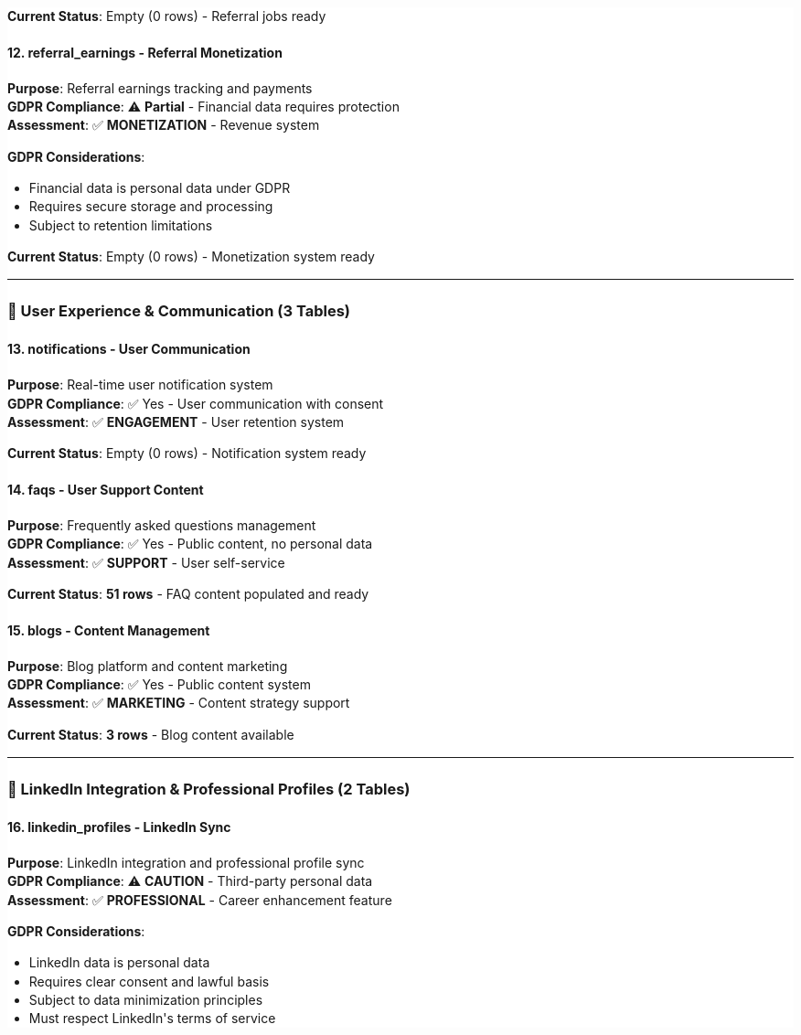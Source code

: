 **Current Status**: Empty (0 rows) - Referral jobs ready

#### 12. **referral_earnings** - Referral Monetization
**Purpose**: Referral earnings tracking and payments  
**GDPR Compliance**: ⚠️ **Partial** - Financial data requires protection  
**Assessment**: ✅ **MONETIZATION** - Revenue system

**GDPR Considerations**:
- Financial data is personal data under GDPR
- Requires secure storage and processing
- Subject to retention limitations

**Current Status**: Empty (0 rows) - Monetization system ready

---

### 🔔 User Experience & Communication (3 Tables)

#### 13. **notifications** - User Communication
**Purpose**: Real-time user notification system  
**GDPR Compliance**: ✅ Yes - User communication with consent  
**Assessment**: ✅ **ENGAGEMENT** - User retention system

**Current Status**: Empty (0 rows) - Notification system ready

#### 14. **faqs** - User Support Content
**Purpose**: Frequently asked questions management  
**GDPR Compliance**: ✅ Yes - Public content, no personal data  
**Assessment**: ✅ **SUPPORT** - User self-service

**Current Status**: **51 rows** - FAQ content populated and ready

#### 15. **blogs** - Content Management
**Purpose**: Blog platform and content marketing  
**GDPR Compliance**: ✅ Yes - Public content system  
**Assessment**: ✅ **MARKETING** - Content strategy support

**Current Status**: **3 rows** - Blog content available

---

### 🔗 LinkedIn Integration & Professional Profiles (2 Tables)

#### 16. **linkedin_profiles** - LinkedIn Sync
**Purpose**: LinkedIn integration and professional profile sync  
**GDPR Compliance**: ⚠️ **CAUTION** - Third-party personal data  
**Assessment**: ✅ **PROFESSIONAL** - Career enhancement feature

**GDPR Considerations**:
- LinkedIn data is personal data
- Requires clear consent and lawful basis
- Subject to data minimization principles
- Must respect LinkedIn's terms of service

